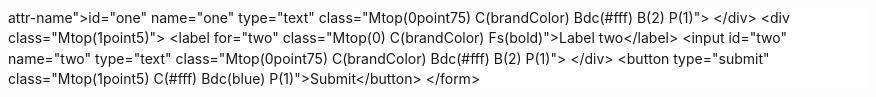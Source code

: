 attr-name">id</span><span class="token attr-value"><span class="token
punctuation">=</span><span class="token punctuation">"</span>one<span
class="token punctuation">"</span></span> <span class="token
attr-name">name</span><span class="token attr-value"><span class="token
punctuation">=</span><span class="token punctuation">"</span>one<span
class="token punctuation">"</span></span> <span class="token
attr-name">type</span><span class="token attr-value"><span class="token
punctuation">=</span><span class="token punctuation">"</span>text<span
class="token punctuation">"</span></span> <span class="token
attr-name">class</span><span class="token attr-value"><span class="token
punctuation">=</span><span class="token punctuation">"</span>Mtop(0point75)
C(brandColor) Bdc(#fff) B(2) P(1)<span class="token
punctuation">"</span></span><span class="token punctuation">&gt;</span></span>
<span class="token tag"><span class="token tag"><span class="token
punctuation">&lt;/</span>div</span><span class="token
punctuation">&gt;</span></span> <span class="token tag"><span class="token
tag"><span class="token punctuation">&lt;</span>div</span> <span class="token
attr-name">class</span><span class="token attr-value"><span class="token
punctuation">=</span><span class="token punctuation">"</span>Mtop(1point5)<span
class="token punctuation">"</span></span><span class="token
punctuation">&gt;</span></span> <span class="token tag"><span class="token
tag"><span class="token punctuation">&lt;</span>label</span> <span class="token
attr-name">for</span><span class="token attr-value"><span class="token
punctuation">=</span><span class="token punctuation">"</span>two<span
class="token punctuation">"</span></span> <span class="token
attr-name">class</span><span class="token attr-value"><span class="token
punctuation">=</span><span class="token punctuation">"</span>Mtop(0)
C(brandColor) Fs(bold)<span class="token punctuation">"</span></span><span
class="token punctuation">&gt;</span></span>Label two<span class="token
tag"><span class="token tag"><span class="token
punctuation">&lt;/</span>label</span><span class="token
punctuation">&gt;</span></span> <span class="token tag"><span class="token
tag"><span class="token punctuation">&lt;</span>input</span> <span class="token
attr-name">id</span><span class="token attr-value"><span class="token
punctuation">=</span><span class="token punctuation">"</span>two<span
class="token punctuation">"</span></span> <span class="token
attr-name">name</span><span class="token attr-value"><span class="token
punctuation">=</span><span class="token punctuation">"</span>two<span
class="token punctuation">"</span></span> <span class="token
attr-name">type</span><span class="token attr-value"><span class="token
punctuation">=</span><span class="token punctuation">"</span>text<span
class="token punctuation">"</span></span> <span class="token
attr-name">class</span><span class="token attr-value"><span class="token
punctuation">=</span><span class="token punctuation">"</span>Mtop(0point75)
C(brandColor) Bdc(#fff) B(2) P(1)<span class="token
punctuation">"</span></span><span class="token punctuation">&gt;</span></span>
<span class="token tag"><span class="token tag"><span class="token
punctuation">&lt;/</span>div</span><span class="token
punctuation">&gt;</span></span> <span class="token tag"><span class="token
tag"><span class="token punctuation">&lt;</span>button</span> <span
class="token attr-name">type</span><span class="token attr-value"><span
class="token punctuation">=</span><span class="token
punctuation">"</span>submit<span class="token punctuation">"</span></span>
<span class="token attr-name">class</span><span class="token attr-value"><span
class="token punctuation">=</span><span class="token
punctuation">"</span>Mtop(1point5) C(#fff) Bdc(blue) P(1)<span class="token
punctuation">"</span></span><span class="token
punctuation">&gt;</span></span>Submit<span class="token tag"><span class="token
tag"><span class="token punctuation">&lt;/</span>button</span><span
class="token punctuation">&gt;</span></span> <span class="token tag"><span
class="token tag"><span class="token punctuation">&lt;/</span>form</span><span
class="token punctuation">&gt;</span></span> </code></pre>
